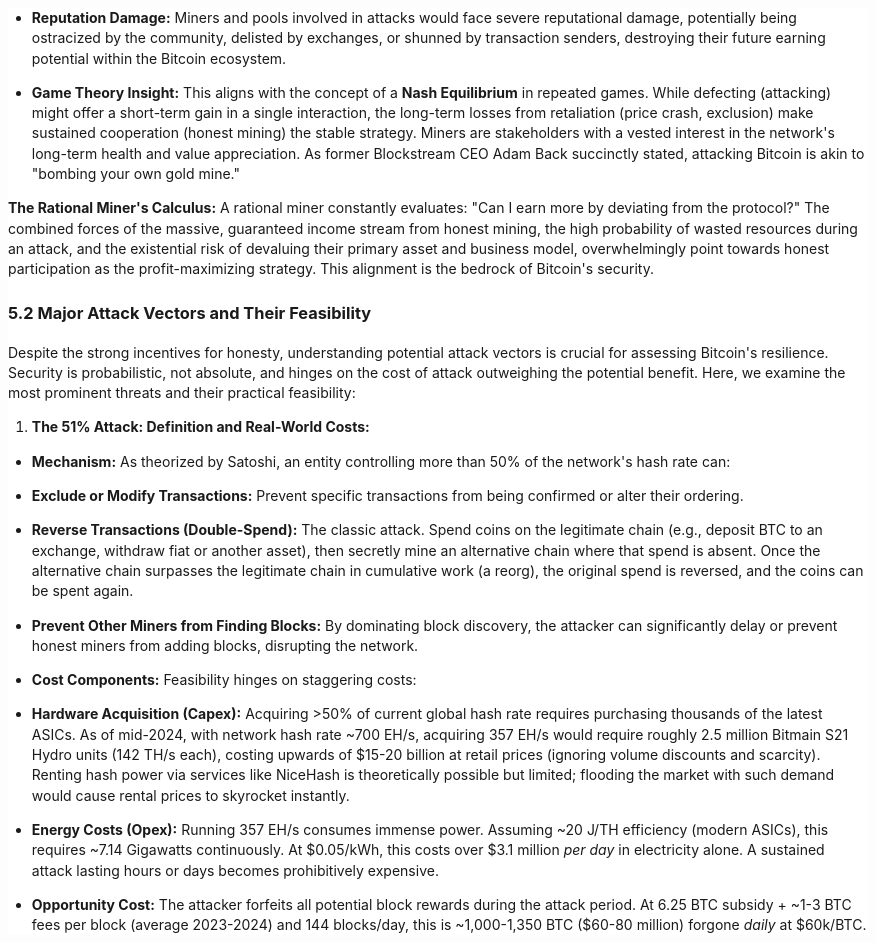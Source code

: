 *   **Reputation Damage:** Miners and pools involved in attacks would face severe reputational damage, potentially being ostracized by the community, delisted by exchanges, or shunned by transaction senders, destroying their future earning potential within the Bitcoin ecosystem.

*   **Game Theory Insight:** This aligns with the concept of a **Nash Equilibrium** in repeated games. While defecting (attacking) might offer a short-term gain in a single interaction, the long-term losses from retaliation (price crash, exclusion) make sustained cooperation (honest mining) the stable strategy. Miners are stakeholders with a vested interest in the network's long-term health and value appreciation. As former Blockstream CEO Adam Back succinctly stated, attacking Bitcoin is akin to "bombing your own gold mine."

**The Rational Miner's Calculus:** A rational miner constantly evaluates: "Can I earn more by deviating from the protocol?" The combined forces of the massive, guaranteed income stream from honest mining, the high probability of wasted resources during an attack, and the existential risk of devaluing their primary asset and business model, overwhelmingly point towards honest participation as the profit-maximizing strategy. This alignment is the bedrock of Bitcoin's security.

### 5.2 Major Attack Vectors and Their Feasibility

Despite the strong incentives for honesty, understanding potential attack vectors is crucial for assessing Bitcoin's resilience. Security is probabilistic, not absolute, and hinges on the cost of attack outweighing the potential benefit. Here, we examine the most prominent threats and their practical feasibility:

1.  **The 51% Attack: Definition and Real-World Costs:**

*   **Mechanism:** As theorized by Satoshi, an entity controlling more than 50% of the network's hash rate can:

*   **Exclude or Modify Transactions:** Prevent specific transactions from being confirmed or alter their ordering.

*   **Reverse Transactions (Double-Spend):** The classic attack. Spend coins on the legitimate chain (e.g., deposit BTC to an exchange, withdraw fiat or another asset), then secretly mine an alternative chain where that spend is absent. Once the alternative chain surpasses the legitimate chain in cumulative work (a reorg), the original spend is reversed, and the coins can be spent again.

*   **Prevent Other Miners from Finding Blocks:** By dominating block discovery, the attacker can significantly delay or prevent honest miners from adding blocks, disrupting the network.

*   **Cost Components:** Feasibility hinges on staggering costs:

*   **Hardware Acquisition (Capex):** Acquiring >50% of current global hash rate requires purchasing thousands of the latest ASICs. As of mid-2024, with network hash rate ~700 EH/s, acquiring 357 EH/s would require roughly 2.5 million Bitmain S21 Hydro units (142 TH/s each), costing upwards of $15-20 billion at retail prices (ignoring volume discounts and scarcity). Renting hash power via services like NiceHash is theoretically possible but limited; flooding the market with such demand would cause rental prices to skyrocket instantly.

*   **Energy Costs (Opex):** Running 357 EH/s consumes immense power. Assuming ~20 J/TH efficiency (modern ASICs), this requires ~7.14 Gigawatts continuously. At $0.05/kWh, this costs over $3.1 million *per day* in electricity alone. A sustained attack lasting hours or days becomes prohibitively expensive.

*   **Opportunity Cost:** The attacker forfeits all potential block rewards during the attack period. At 6.25 BTC subsidy + ~1-3 BTC fees per block (average 2023-2024) and 144 blocks/day, this is ~1,000-1,350 BTC ($60-80 million) forgone *daily* at $60k/BTC.
